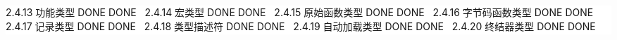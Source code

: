 
<tr>
<td class="org-left">2.4.13 功能类型</td>
<td class="org-left">DONE</td>
<td class="org-left">DONE</td>
<td class="org-left">&#xa0;</td>
</tr>


<tr>
<td class="org-left">2.4.14 宏类型</td>
<td class="org-left">DONE</td>
<td class="org-left">DONE</td>
<td class="org-left">&#xa0;</td>
</tr>


<tr>
<td class="org-left">2.4.15 原始函数类型</td>
<td class="org-left">DONE</td>
<td class="org-left">DONE</td>
<td class="org-left">&#xa0;</td>
</tr>


<tr>
<td class="org-left">2.4.16 字节码函数类型</td>
<td class="org-left">DONE</td>
<td class="org-left">DONE</td>
<td class="org-left">&#xa0;</td>
</tr>


<tr>
<td class="org-left">2.4.17 记录类型</td>
<td class="org-left">DONE</td>
<td class="org-left">DONE</td>
<td class="org-left">&#xa0;</td>
</tr>


<tr>
<td class="org-left">2.4.18 类型描述符</td>
<td class="org-left">DONE</td>
<td class="org-left">DONE</td>
<td class="org-left">&#xa0;</td>
</tr>


<tr>
<td class="org-left">2.4.19 自动加载类型</td>
<td class="org-left">DONE</td>
<td class="org-left">DONE</td>
<td class="org-left">&#xa0;</td>
</tr>


<tr>
<td class="org-left">2.4.20 终结器类型</td>
<td class="org-left">DONE</td>
<td class="org-left">DONE</td>
<td class="org-left">&#xa0;</td>
</tr>
